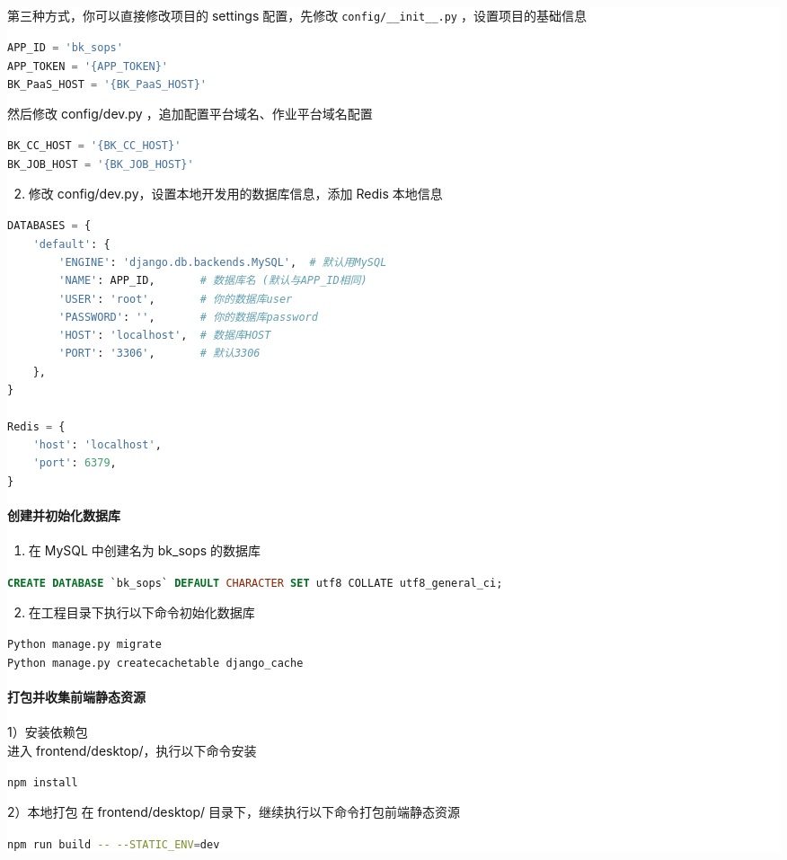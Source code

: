 第三种方式，你可以直接修改项目的 settings 配置，先修改 `config/__init__.py` ，设置项目的基础信息

```Python
APP_ID = 'bk_sops'
APP_TOKEN = '{APP_TOKEN}'
BK_PaaS_HOST = '{BK_PaaS_HOST}'
```

然后修改 config/dev.py ，追加配置平台域名、作业平台域名配置
```Python
BK_CC_HOST = '{BK_CC_HOST}'
BK_JOB_HOST = '{BK_JOB_HOST}'
```

2) 修改 config/dev.py，设置本地开发用的数据库信息，添加 Redis 本地信息

```Python
DATABASES = {
    'default': {
        'ENGINE': 'django.db.backends.MySQL',  # 默认用MySQL
        'NAME': APP_ID,       # 数据库名 (默认与APP_ID相同)
        'USER': 'root',       # 你的数据库user
        'PASSWORD': '',       # 你的数据库password
        'HOST': 'localhost',  # 数据库HOST
        'PORT': '3306',       # 默认3306
    },
}

Redis = {
    'host': 'localhost',
    'port': 6379,
}
```

#### 创建并初始化数据库  

1) 在 MySQL 中创建名为 bk_sops 的数据库
```sql
CREATE DATABASE `bk_sops` DEFAULT CHARACTER SET utf8 COLLATE utf8_general_ci;
```

2) 在工程目录下执行以下命令初始化数据库
```bash
Python manage.py migrate
Python manage.py createcachetable django_cache
```

#### 打包并收集前端静态资源

1）安装依赖包  
进入 frontend/desktop/，执行以下命令安装
```bash
npm install
```

2）本地打包
在 frontend/desktop/ 目录下，继续执行以下命令打包前端静态资源
```bash
npm run build -- --STATIC_ENV=dev
```
